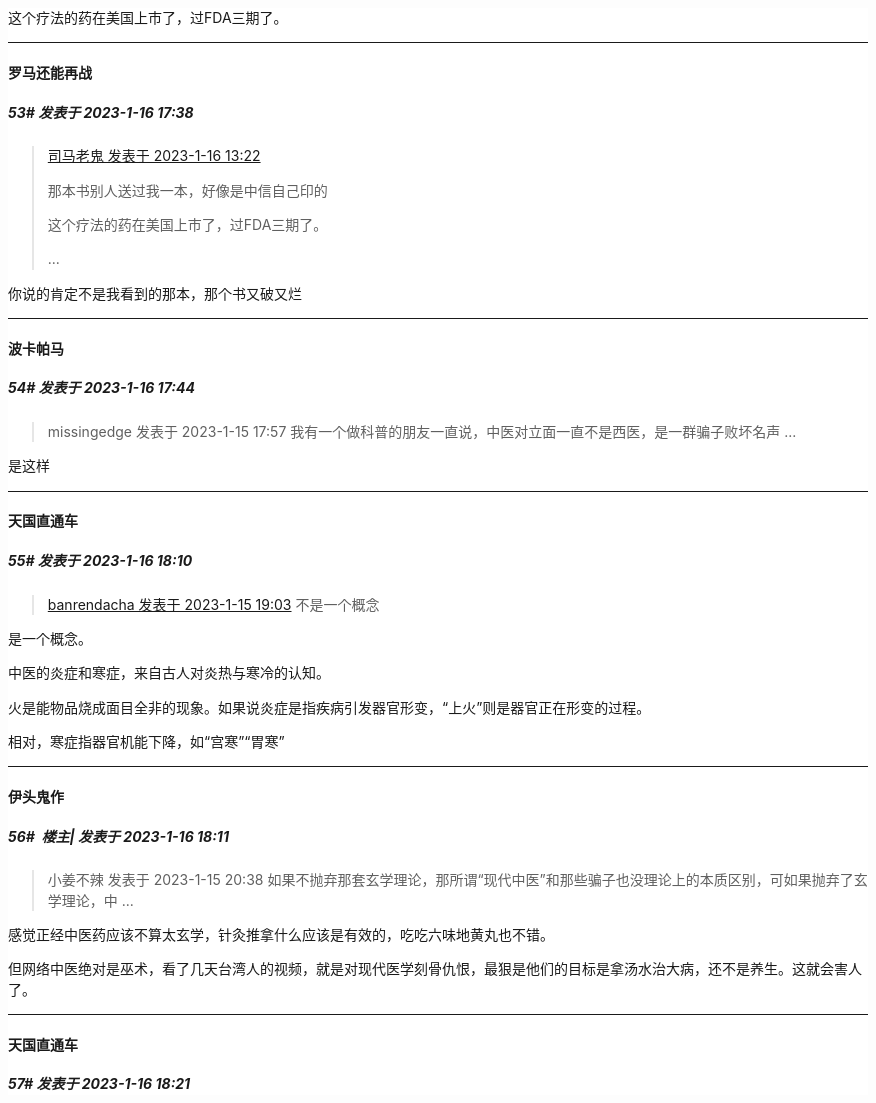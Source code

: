 这个疗法的药在美国上市了，过FDA三期了。

*****

####  罗马还能再战  
##### 53#       发表于 2023-1-16 17:38

<blockquote><a href="httphttps://bbs.saraba1st.com/2b/forum.php?mod=redirect&amp;goto=findpost&amp;pid=59371487&amp;ptid=2115027" target="_blank">司马老鬼 发表于 2023-1-16 13:22</a>

那本书别人送过我一本，好像是中信自己印的

这个疗法的药在美国上市了，过FDA三期了。

 ...</blockquote>
你说的肯定不是我看到的那本，那个书又破又烂

*****

####  波卡帕马  
##### 54#       发表于 2023-1-16 17:44

<blockquote>missingedge 发表于 2023-1-15 17:57
我有一个做科普的朋友一直说，中医对立面一直不是西医，是一群骗子败坏名声 ...</blockquote>
是这样

*****

####  天国直通车  
##### 55#       发表于 2023-1-16 18:10

<blockquote><a href="httphttps://bbs.saraba1st.com/2b/forum.php?mod=redirect&amp;goto=findpost&amp;pid=59361710&amp;ptid=2115027" target="_blank">banrendacha 发表于 2023-1-15 19:03</a>
不是一个概念</blockquote>
是一个概念。

中医的炎症和寒症，来自古人对炎热与寒冷的认知。

火是能物品烧成面目全非的现象。如果说炎症是指疾病引发器官形变，“上火”则是器官正在形变的过程。

相对，寒症指器官机能下降，如“宫寒”“胃寒”

*****

####  伊头鬼作  
##### 56#         楼主| 发表于 2023-1-16 18:11

<blockquote>小姜不辣 发表于 2023-1-15 20:38
如果不抛弃那套玄学理论，那所谓“现代中医”和那些骗子也没理论上的本质区别，可如果抛弃了玄学理论，中 ...</blockquote>
感觉正经中医药应该不算太玄学，针灸推拿什么应该是有效的，吃吃六味地黄丸也不错。

但网络中医绝对是巫术，看了几天台湾人的视频，就是对现代医学刻骨仇恨，最狠是他们的目标是拿汤水治大病，还不是养生。这就会害人了。

*****

####  天国直通车  
##### 57#       发表于 2023-1-16 18:21
